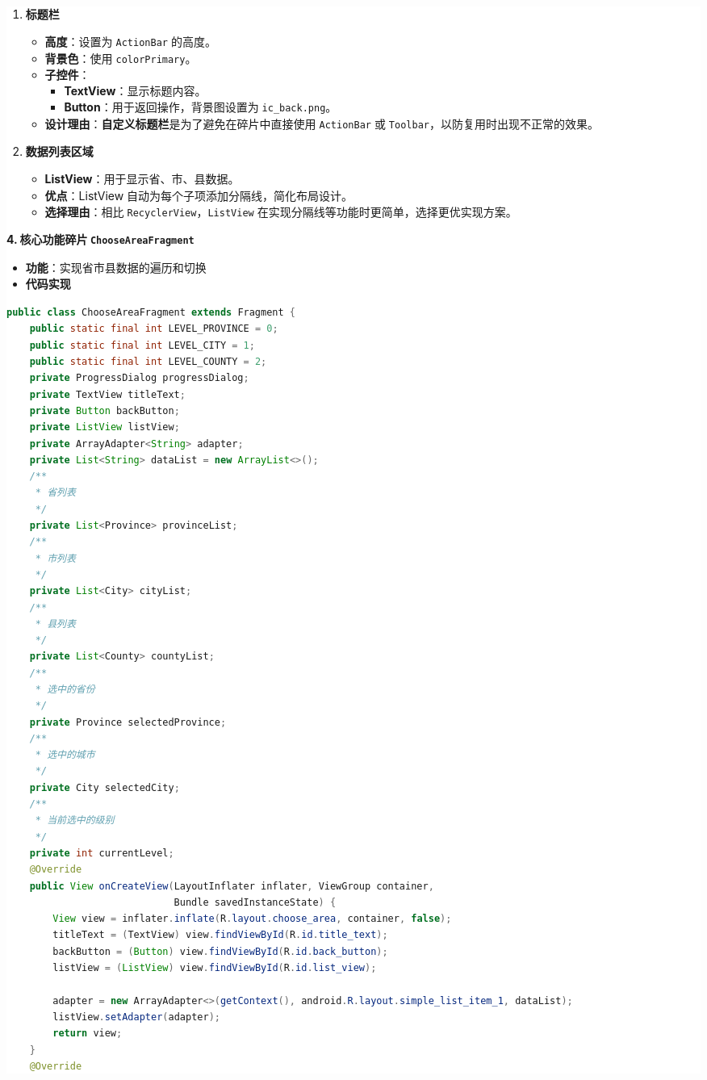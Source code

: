 
1. **标题栏**
   - **高度**：设置为 `ActionBar` 的高度。
   - **背景色**：使用 `colorPrimary`。
   - **子控件**：
     - **TextView**：显示标题内容。
     - **Button**：用于返回操作，背景图设置为 `ic_back.png`。
   - **设计理由**：**自定义标题栏**是为了避免在碎片中直接使用 `ActionBar` 或 `Toolbar`，以防复用时出现不正常的效果。

2. **数据列表区域**
   - **ListView**：用于显示省、市、县数据。
   - **优点**：ListView 自动为每个子项添加分隔线，简化布局设计。
   - **选择理由**：相比 `RecyclerView`，`ListView` 在实现分隔线等功能时更简单，选择更优实现方案。

**4. 核心功能碎片 `ChooseAreaFragment`**

- **功能**：实现省市县数据的遍历和切换
- **代码实现**
```java
public class ChooseAreaFragment extends Fragment {
    public static final int LEVEL_PROVINCE = 0;
    public static final int LEVEL_CITY = 1;
    public static final int LEVEL_COUNTY = 2;
    private ProgressDialog progressDialog;
    private TextView titleText;
    private Button backButton;
    private ListView listView;
    private ArrayAdapter<String> adapter;
    private List<String> dataList = new ArrayList<>();
    /**
     * 省列表
     */
    private List<Province> provinceList;
    /**
     * 市列表
     */
    private List<City> cityList;
    /**
     * 县列表
     */
    private List<County> countyList;
    /**
     * 选中的省份
     */
    private Province selectedProvince;
    /**
     * 选中的城市
     */
    private City selectedCity;
    /**
     * 当前选中的级别
     */
    private int currentLevel;
    @Override
    public View onCreateView(LayoutInflater inflater, ViewGroup container,
                             Bundle savedInstanceState) {
        View view = inflater.inflate(R.layout.choose_area, container, false);
        titleText = (TextView) view.findViewById(R.id.title_text);
        backButton = (Button) view.findViewById(R.id.back_button);
        listView = (ListView) view.findViewById(R.id.list_view);

        adapter = new ArrayAdapter<>(getContext(), android.R.layout.simple_list_item_1, dataList);
        listView.setAdapter(adapter);
        return view;
    }
    @Override
```